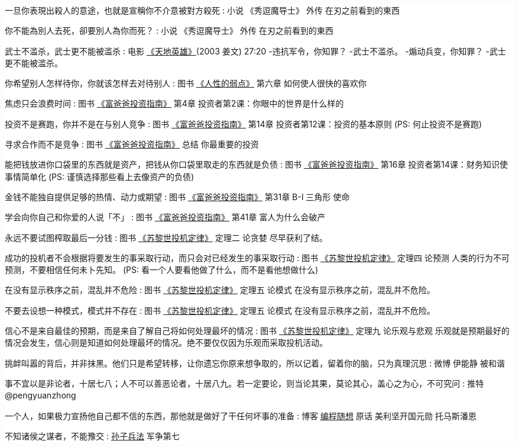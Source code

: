 一旦你表現出殺人的意途，也就是宣稱你不介意被對方殺死
:   小说 《秀逗魔导士》 外传 在刃之前看到的東西

你不能為別人去死，卻要別人為你而死？
:   小说 《秀逗魔导士》 外传 在刃之前看到的東西

武士不滥杀，武士更不能被滥杀
:	电影 [《天地英雄》](http://movie.douban.com/subject/1302705/)(2003 姜文) 27:20 -违抗军令，你知罪？ -武士不滥杀。 -煽动兵变，你知罪？ -武士更不能被滥杀。

你希望别人怎样待你，你就该怎样去对待别人
:	图书 [《人性的弱点》](http://book.douban.com/subject/1056295/) 第六章 如何使人很快的喜欢你 

焦虑只会浪费时间
:	图书 [《富爸爸投资指南》](http://book.douban.com/subject/1031634/) 第4章 投资者第2课：你眼中的世界是什么样的

投资不是赛跑，你并不是在与别人竞争
:	图书 [《富爸爸投资指南》](http://book.douban.com/subject/1031634/) 第14章 投资者第12课：投资的基本原则 (PS: 何止投资不是赛跑)

寻求合作而不是竞争
:	图书 [《富爸爸投资指南》](http://book.douban.com/subject/1031634/) 总结 你最重要的投资

能把钱放进你口袋里的东西就是资产，把钱从你口袋里取走的东西就是负债
:	图书 [《富爸爸投资指南》](http://book.douban.com/subject/1031634/) 第16章 投资者第14课：财务知识使事情简单化 (PS: 谨慎选择那些看上去像资产的负债)

金钱不能独自提供足够的热情、动力或期望
:	图书 [《富爸爸投资指南》](http://book.douban.com/subject/1031634/) 第31章 B-I 三角形 使命

学会向你自己和你爱的人说「不」
:	图书 [《富爸爸投资指南》](http://book.douban.com/subject/1031634/) 第41章 富人为什么会破产

永远不要试图榨取最后一分钱
:	图书 [《苏黎世投机定律》](http://book.douban.com/subject/2052897/) 定理二 论贪婪 尽早获利了结。

成功的投机者不会根据将要发生的事采取行动，而只会对已经发生的事采取行动
:	图书 [《苏黎世投机定律》](http://book.douban.com/subject/2052897/) 定理四 论预测 人类的行为不可预测，不要相信任何未卜先知。 (PS: 看一个人要看他做了什么，而不是看他想做什么)

在没有显示秩序之前，混乱并不危险
:	图书 [《苏黎世投机定律》](http://book.douban.com/subject/2052897/) 定理五 论模式 在没有显示秩序之前，混乱并不危险。

不要去设想一种模式，模式并不存在
:	图书 [《苏黎世投机定律》](http://book.douban.com/subject/2052897/) 定理五 论模式 在没有显示秩序之前，混乱并不危险。

信心不是来自最佳的预期，而是来自了解自己将如何处理最坏的情况
:	图书 [《苏黎世投机定律》](http://book.douban.com/subject/2052897/) 定理九 论乐观与悲观 乐观就是预期最好的情况会发生，信心则是知道如何处理最坏的情况。绝不要仅仅因为乐观而采取投机活动。 

挑衅叫嚣的背后，并非抹黑。他们只是希望转移，让你遗忘你原来想争取的，所以记着，留着你的脑，只为真理沉思
:   微博 伊能静 被和谐

事不宜以是非论者，十居七八；人不可以善恶论者，十居八九。若一定要论，则当论其果，莫论其心，盖心之为心，不可究问
:   推特 @pengyuanzhong

一个人，如果极力宣扬他自己都不信的东西，那他就是做好了干任何坏事的准备
:	博客 [编程随想](http://program-think.blogspot.com/2013/03/weekly-share-43.html) 原话 美利坚开国元勋 托马斯潘恩

不知诸侯之谋者，不能豫交
:	[孙子兵法](https://zh.wikisource.org/wiki/%E5%AD%99%E5%AD%90%E5%85%B5%E6%B3%95#.E8.A1.8C.E8.BB.8D.E7.AC.AC.E4.B9.9D) 军争第七
